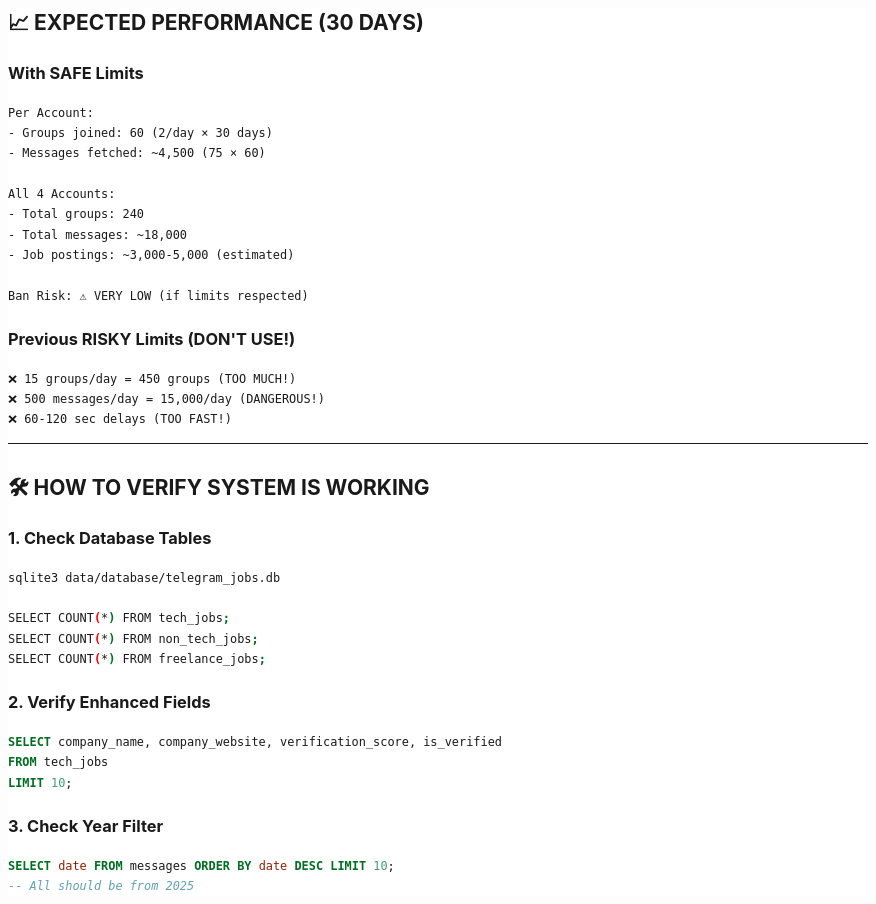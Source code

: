 ## 📈 EXPECTED PERFORMANCE (30 DAYS)

### With SAFE Limits

```
Per Account:
- Groups joined: 60 (2/day × 30 days)
- Messages fetched: ~4,500 (75 × 60)

All 4 Accounts:
- Total groups: 240
- Total messages: ~18,000
- Job postings: ~3,000-5,000 (estimated)

Ban Risk: ⚠️ VERY LOW (if limits respected)
```

### Previous RISKY Limits (DON'T USE!)

```
❌ 15 groups/day = 450 groups (TOO MUCH!)
❌ 500 messages/day = 15,000/day (DANGEROUS!)
❌ 60-120 sec delays (TOO FAST!)
```

---

## 🛠️ HOW TO VERIFY SYSTEM IS WORKING

### 1. Check Database Tables

```bash
sqlite3 data/database/telegram_jobs.db

SELECT COUNT(*) FROM tech_jobs;
SELECT COUNT(*) FROM non_tech_jobs;
SELECT COUNT(*) FROM freelance_jobs;
```

### 2. Verify Enhanced Fields

```sql
SELECT company_name, company_website, verification_score, is_verified 
FROM tech_jobs 
LIMIT 10;
```

### 3. Check Year Filter

```sql
SELECT date FROM messages ORDER BY date DESC LIMIT 10;
-- All should be from 2025
```
